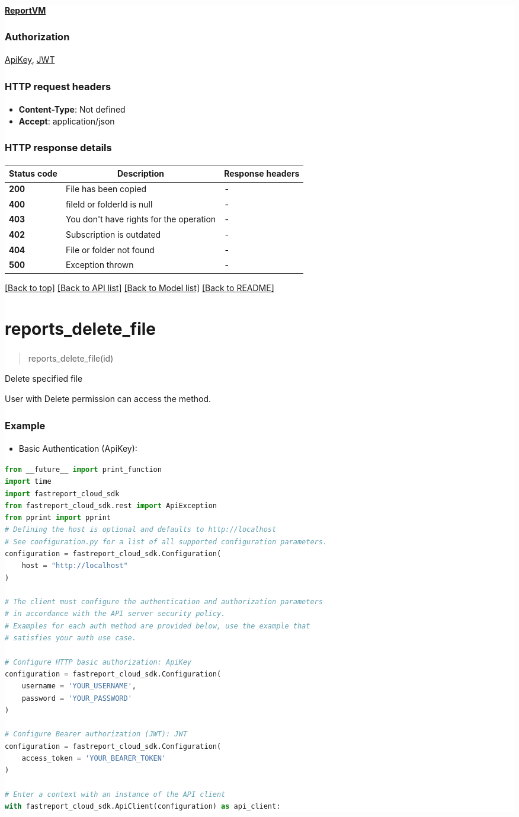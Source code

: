 [**ReportVM**](ReportVM.md)

### Authorization

[ApiKey](../README.md#ApiKey), [JWT](../README.md#JWT)

### HTTP request headers

 - **Content-Type**: Not defined
 - **Accept**: application/json

### HTTP response details
| Status code | Description | Response headers |
|-------------|-------------|------------------|
**200** | File has been copied |  -  |
**400** | fileId or folderId is null |  -  |
**403** | You don&#39;t have rights for the operation |  -  |
**402** | Subscription is outdated |  -  |
**404** | File or folder not found |  -  |
**500** | Exception thrown |  -  |

[[Back to top]](#) [[Back to API list]](../README.md#documentation-for-api-endpoints) [[Back to Model list]](../README.md#documentation-for-models) [[Back to README]](../README.md)

# **reports_delete_file**
> reports_delete_file(id)

Delete specified file

User with Delete permission can access the method.

### Example

* Basic Authentication (ApiKey):
```python
from __future__ import print_function
import time
import fastreport_cloud_sdk
from fastreport_cloud_sdk.rest import ApiException
from pprint import pprint
# Defining the host is optional and defaults to http://localhost
# See configuration.py for a list of all supported configuration parameters.
configuration = fastreport_cloud_sdk.Configuration(
    host = "http://localhost"
)

# The client must configure the authentication and authorization parameters
# in accordance with the API server security policy.
# Examples for each auth method are provided below, use the example that
# satisfies your auth use case.

# Configure HTTP basic authorization: ApiKey
configuration = fastreport_cloud_sdk.Configuration(
    username = 'YOUR_USERNAME',
    password = 'YOUR_PASSWORD'
)

# Configure Bearer authorization (JWT): JWT
configuration = fastreport_cloud_sdk.Configuration(
    access_token = 'YOUR_BEARER_TOKEN'
)

# Enter a context with an instance of the API client
with fastreport_cloud_sdk.ApiClient(configuration) as api_client:
```